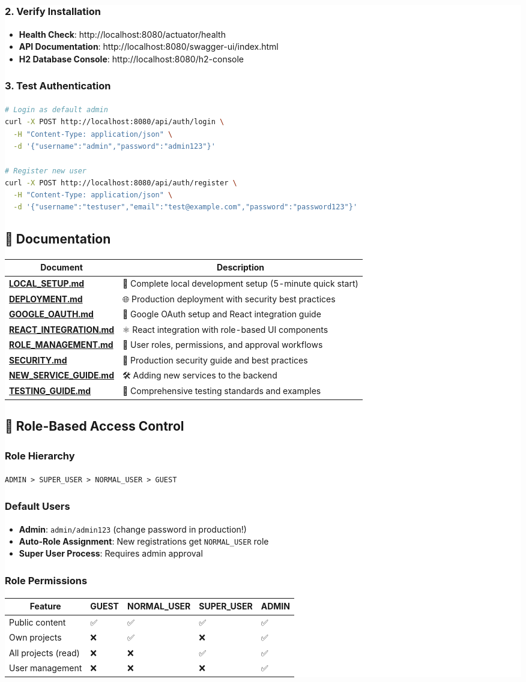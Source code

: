 ### **2. Verify Installation**
- **Health Check**: http://localhost:8080/actuator/health
- **API Documentation**: http://localhost:8080/swagger-ui/index.html
- **H2 Database Console**: http://localhost:8080/h2-console

### **3. Test Authentication**
```bash
# Login as default admin
curl -X POST http://localhost:8080/api/auth/login \
  -H "Content-Type: application/json" \
  -d '{"username":"admin","password":"admin123"}'

# Register new user
curl -X POST http://localhost:8080/api/auth/register \
  -H "Content-Type: application/json" \
  -d '{"username":"testuser","email":"test@example.com","password":"password123"}'
```

## 📖 **Documentation**

| Document | Description |
|----------|-------------|
| **[LOCAL_SETUP.md](guides/LOCAL_SETUP.md)** | 🚀 Complete local development setup (5-minute quick start) |
| **[DEPLOYMENT.md](guides/DEPLOYMENT.md)** | 🌐 Production deployment with security best practices |
| **[GOOGLE_OAUTH.md](guides/GOOGLE_OAUTH.md)** | 🔑 Google OAuth setup and React integration guide |
| **[REACT_INTEGRATION.md](guides/REACT_INTEGRATION.md)** | ⚛️ React integration with role-based UI components |
| **[ROLE_MANAGEMENT.md](guides/ROLE_MANAGEMENT.md)** | 👥 User roles, permissions, and approval workflows |
| **[SECURITY.md](guides/SECURITY.md)** | 🔐 Production security guide and best practices |
| **[NEW_SERVICE_GUIDE.md](guides/NEW_SERVICE_GUIDE.md)** | 🛠️ Adding new services to the backend |
| **[TESTING_GUIDE.md](guides/TESTING_GUIDE.md)** | 🧪 Comprehensive testing standards and examples |

## 🔐 **Role-Based Access Control**

### **Role Hierarchy**
```
ADMIN > SUPER_USER > NORMAL_USER > GUEST
```

### **Default Users**
- **Admin**: `admin/admin123` (change password in production!)
- **Auto-Role Assignment**: New registrations get `NORMAL_USER` role
- **Super User Process**: Requires admin approval

### **Role Permissions**
| Feature | GUEST | NORMAL_USER | SUPER_USER | ADMIN |
|---------|-------|-------------|------------|-------|
| Public content | ✅ | ✅ | ✅ | ✅ |
| Own projects | ❌ | ✅ | ❌ | ✅ |
| All projects (read) | ❌ | ❌ | ✅ | ✅ |
| User management | ❌ | ❌ | ❌ | ✅ |
